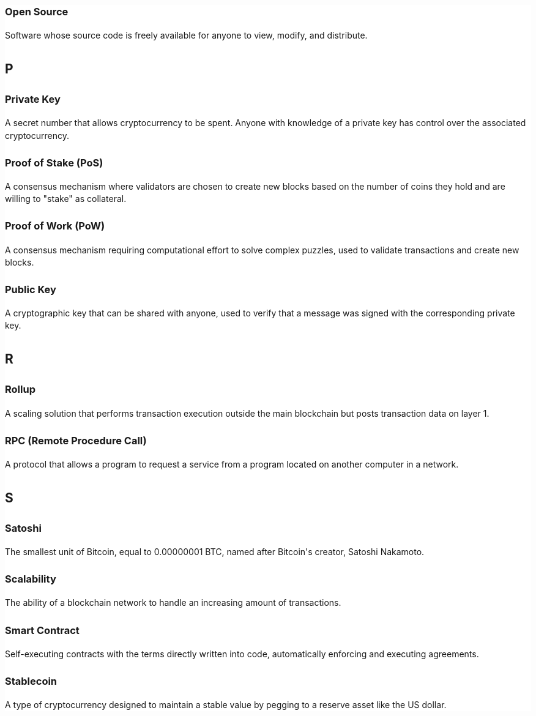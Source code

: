 ### Open Source
Software whose source code is freely available for anyone to view, modify, and distribute.

## P

### Private Key
A secret number that allows cryptocurrency to be spent. Anyone with knowledge of a private key has control over the associated cryptocurrency.

### Proof of Stake (PoS)
A consensus mechanism where validators are chosen to create new blocks based on the number of coins they hold and are willing to "stake" as collateral.

### Proof of Work (PoW)
A consensus mechanism requiring computational effort to solve complex puzzles, used to validate transactions and create new blocks.

### Public Key
A cryptographic key that can be shared with anyone, used to verify that a message was signed with the corresponding private key.

## R

### Rollup
A scaling solution that performs transaction execution outside the main blockchain but posts transaction data on layer 1.

### RPC (Remote Procedure Call)
A protocol that allows a program to request a service from a program located on another computer in a network.

## S

### Satoshi
The smallest unit of Bitcoin, equal to 0.00000001 BTC, named after Bitcoin's creator, Satoshi Nakamoto.

### Scalability
The ability of a blockchain network to handle an increasing amount of transactions.

### Smart Contract
Self-executing contracts with the terms directly written into code, automatically enforcing and executing agreements.

### Stablecoin
A type of cryptocurrency designed to maintain a stable value by pegging to a reserve asset like the US dollar.
